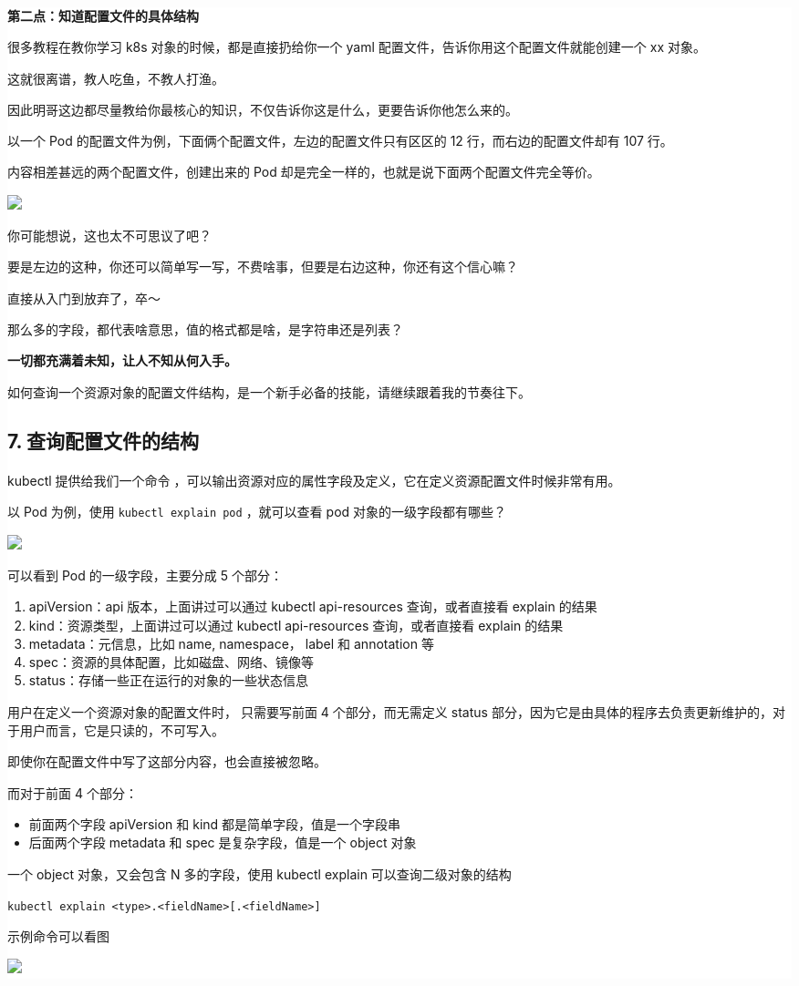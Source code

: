 **第二点：知道配置文件的具体结构**

很多教程在教你学习 k8s 对象的时候，都是直接扔给你一个 yaml 配置文件，告诉你用这个配置文件就能创建一个 xx 对象。

这就很离谱，教人吃鱼，不教人打渔。

因此明哥这边都尽量教给你最核心的知识，不仅告诉你这是什么，更要告诉你他怎么来的。

以一个 Pod 的配置文件为例，下面俩个配置文件，左边的配置文件只有区区的 12 行，而右边的配置文件却有 107 行。

内容相差甚远的两个配置文件，创建出来的 Pod 却是完全一样的，也就是说下面两个配置文件完全等价。

![](http://image.iswbm.com/image-20220119195314957.png)

你可能想说，这也太不可思议了吧？

要是左边的这种，你还可以简单写一写，不费啥事，但要是右边这种，你还有这个信心嘛？

直接从入门到放弃了，卒～

那么多的字段，都代表啥意思，值的格式都是啥，是字符串还是列表？

**一切都充满着未知，让人不知从何入手。**

如何查询一个资源对象的配置文件结构，是一个新手必备的技能，请继续跟着我的节奏往下。

## 7. 查询配置文件的结构

kubectl 提供给我们一个命令 ，可以输出资源对应的属性字段及定义，它在定义资源配置文件时候非常有用。

以 Pod 为例，使用 `kubectl explain pod` ，就可以查看 pod 对象的一级字段都有哪些？

![](http://image.iswbm.com/image-20220119200612491.png)

可以看到 Pod 的一级字段，主要分成 5 个部分：

1. apiVersion：api 版本，上面讲过可以通过 kubectl api-resources 查询，或者直接看 explain 的结果
2. kind：资源类型，上面讲过可以通过 kubectl api-resources 查询，或者直接看 explain 的结果
3. metadata：元信息，比如 name,  namespace， label 和 annotation 等
4. spec：资源的具体配置，比如磁盘、网络、镜像等
5. status：存储一些正在运行的对象的一些状态信息

用户在定义一个资源对象的配置文件时， 只需要写前面 4 个部分，而无需定义 status 部分，因为它是由具体的程序去负责更新维护的，对于用户而言，它是只读的，不可写入。

即使你在配置文件中写了这部分内容，也会直接被忽略。

而对于前面 4 个部分：

- 前面两个字段 apiVersion 和 kind 都是简单字段，值是一个字段串
- 后面两个字段 metadata 和 spec 是复杂字段，值是一个 object 对象

一个 object 对象，又会包含 N 多的字段，使用 kubectl explain 可以查询二级对象的结构

```
kubectl explain <type>.<fieldName>[.<fieldName>]
```

示例命令可以看图

![](http://image.iswbm.com/image-20220119202144169.png)
